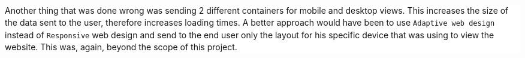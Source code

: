 Another thing that was done wrong was sending 2 different containers for mobile and desktop views. This increases the size of the data sent to the user, therefore increases loading times.
A better approach would have been to use `Adaptive web design` instead of `Responsive` web design and send to the end user only the layout for his specific device that was using to view the website. This was, again, beyond the scope of this project.
